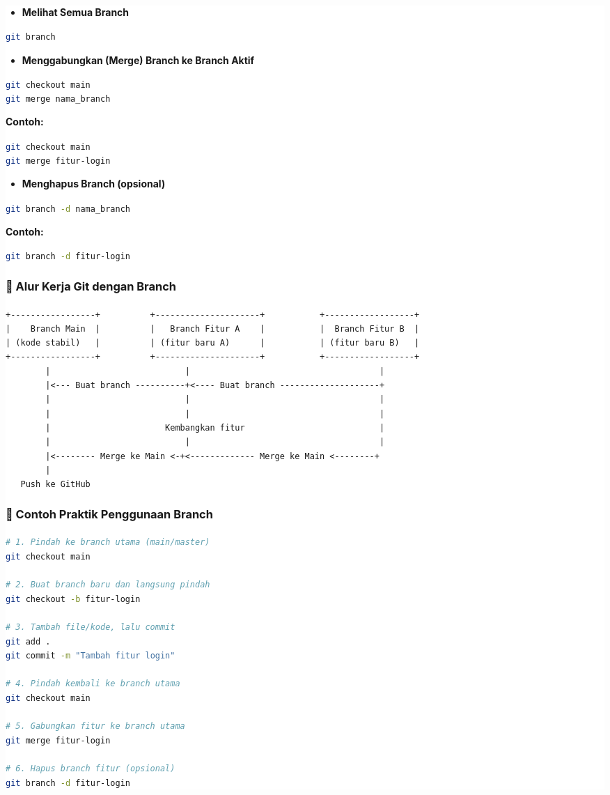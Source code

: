 + **Melihat Semua Branch**

```bash
git branch
```

+ **Menggabungkan (Merge) Branch ke Branch Aktif**

```bash
git checkout main
git merge nama_branch
```

**Contoh:**

```bash
git checkout main
git merge fitur-login
```

+ **Menghapus Branch (opsional)**

```bash
git branch -d nama_branch
```

**Contoh:**

```bash
git branch -d fitur-login
```

### 🔁 Alur Kerja Git dengan Branch

```text
+-----------------+          +---------------------+           +------------------+
|    Branch Main  |          |   Branch Fitur A    |           |  Branch Fitur B  |
| (kode stabil)   |          | (fitur baru A)      |           | (fitur baru B)   |
+-----------------+          +---------------------+           +------------------+
        |                           |                                      |
        |<--- Buat branch ----------+<---- Buat branch --------------------+
        |                           |                                      |
        |                           |                                      |
        |                       Kembangkan fitur                           |
        |                           |                                      |
        |<-------- Merge ke Main <-+<------------- Merge ke Main <--------+
        |
   Push ke GitHub
```

### 📌 Contoh Praktik Penggunaan Branch

```bash
# 1. Pindah ke branch utama (main/master)
git checkout main

# 2. Buat branch baru dan langsung pindah
git checkout -b fitur-login

# 3. Tambah file/kode, lalu commit
git add .
git commit -m "Tambah fitur login"

# 4. Pindah kembali ke branch utama
git checkout main

# 5. Gabungkan fitur ke branch utama
git merge fitur-login

# 6. Hapus branch fitur (opsional)
git branch -d fitur-login
```